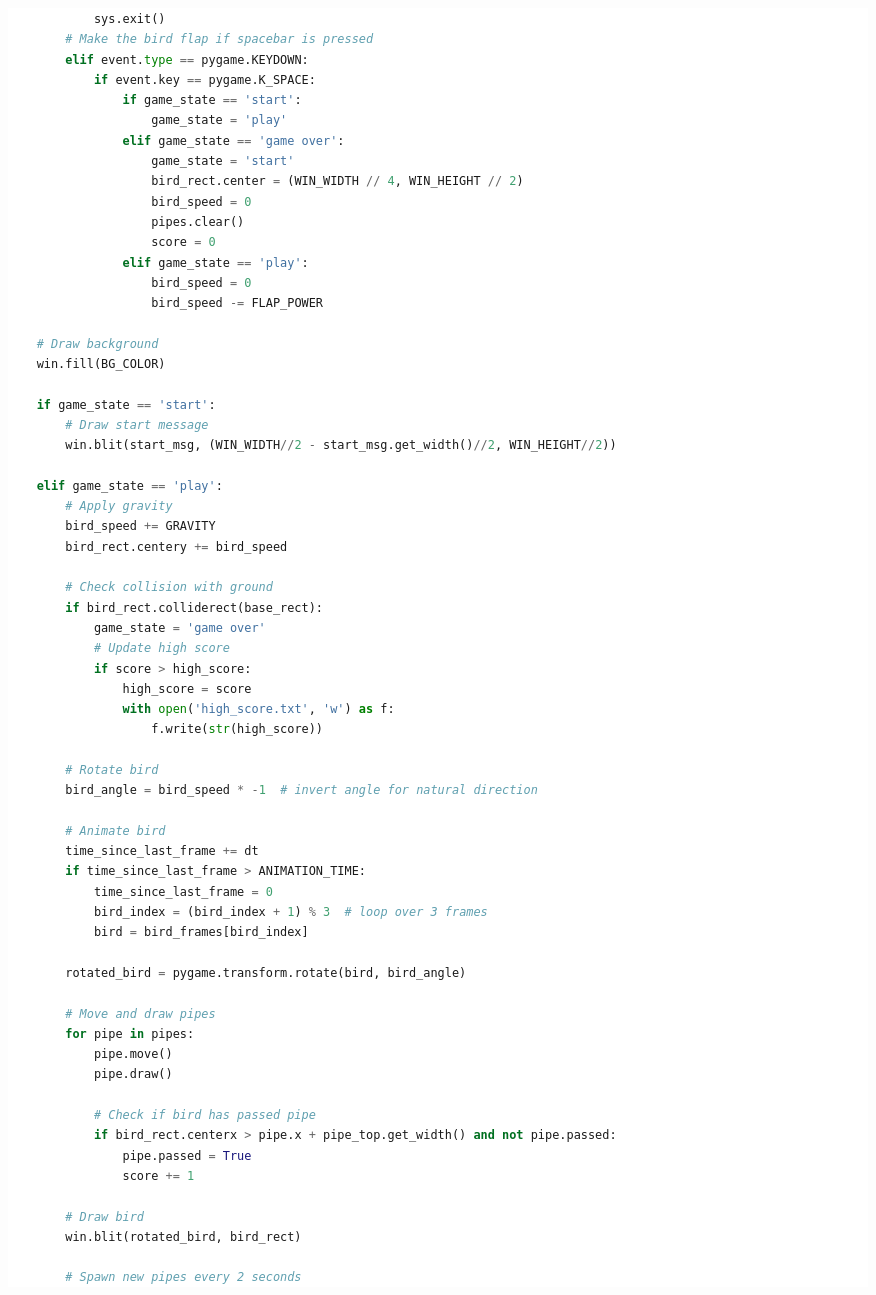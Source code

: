```python
            sys.exit()
        # Make the bird flap if spacebar is pressed
        elif event.type == pygame.KEYDOWN:
            if event.key == pygame.K_SPACE:
                if game_state == 'start':
                    game_state = 'play'
                elif game_state == 'game over':
                    game_state = 'start'
                    bird_rect.center = (WIN_WIDTH // 4, WIN_HEIGHT // 2)
                    bird_speed = 0
                    pipes.clear()
                    score = 0
                elif game_state == 'play':
                    bird_speed = 0
                    bird_speed -= FLAP_POWER

    # Draw background
    win.fill(BG_COLOR)

    if game_state == 'start':
        # Draw start message
        win.blit(start_msg, (WIN_WIDTH//2 - start_msg.get_width()//2, WIN_HEIGHT//2))

    elif game_state == 'play':
        # Apply gravity
        bird_speed += GRAVITY
        bird_rect.centery += bird_speed

        # Check collision with ground
        if bird_rect.colliderect(base_rect):
            game_state = 'game over'
            # Update high score
            if score > high_score:
                high_score = score
                with open('high_score.txt', 'w') as f:
                    f.write(str(high_score))

        # Rotate bird
        bird_angle = bird_speed * -1  # invert angle for natural direction

        # Animate bird
        time_since_last_frame += dt
        if time_since_last_frame > ANIMATION_TIME:
            time_since_last_frame = 0
            bird_index = (bird_index + 1) % 3  # loop over 3 frames
            bird = bird_frames[bird_index]

        rotated_bird = pygame.transform.rotate(bird, bird_angle)

        # Move and draw pipes
        for pipe in pipes:
            pipe.move()
            pipe.draw()

            # Check if bird has passed pipe
            if bird_rect.centerx > pipe.x + pipe_top.get_width() and not pipe.passed:
                pipe.passed = True
                score += 1

        # Draw bird
        win.blit(rotated_bird, bird_rect)

        # Spawn new pipes every 2 seconds
```